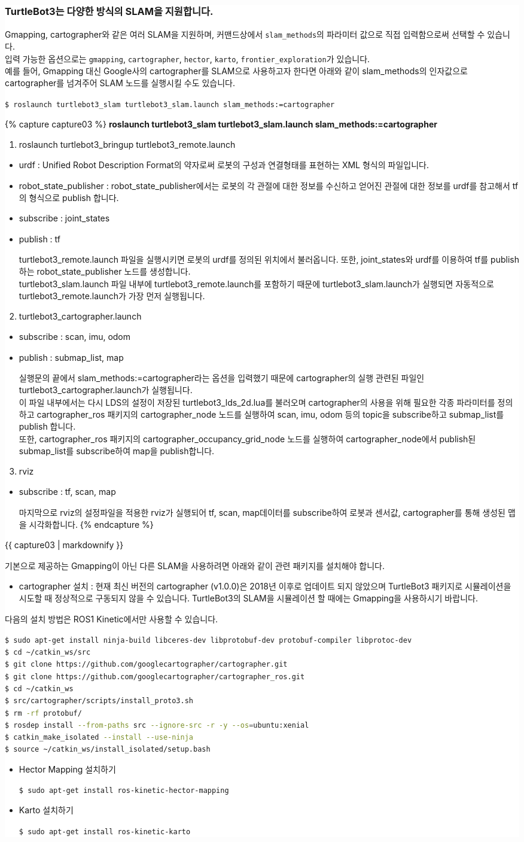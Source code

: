 ### TurtleBot3는 다양한 방식의 SLAM을 지원합니다. 
Gmapping, cartographer와 같은 여러 SLAM을 지원하며, 커맨드상에서 `slam_methods`의 파라미터 값으로 직접 입력함으로써 선택할 수 있습니다.  
입력 가능한 옵션으로는 `gmapping`, `cartographer`, `hector`, `karto`, `frontier_exploration`가 있습니다.  
예를 들어, Gmapping 대신 Google사의 cartographer를 SLAM으로 사용하고자 한다면 아래와 같이 slam_methods의 인자값으로 cartographer를 넘겨주어 SLAM 노드를 실행시킬 수도 있습니다.

```bash
$ roslaunch turtlebot3_slam turtlebot3_slam.launch slam_methods:=cartographer
```

{% capture capture03 %}
**roslaunch turtlebot3_slam turtlebot3_slam.launch slam_methods:=cartographer**
1. roslaunch turtlebot3_bringup turtlebot3_remote.launch
  - urdf : Unified Robot Description Format의 약자로써 로봇의 구성과 연결형태를 표현하는 XML 형식의 파일입니다.
  - robot_state_publisher : robot_state_publisher에서는 로봇의 각 관절에 대한 정보를 수신하고 얻어진 관절에 대한 정보를 urdf를 참고해서 tf의 형식으로 publish 합니다.
  - subscribe : joint_states 
  - publish : tf

    turtlebot3_remote.launch 파일을 실행시키면 로봇의 urdf를 정의된 위치에서 불러옵니다. 또한, joint_states와 urdf를 이용하여 tf를 publish하는 robot_state_publisher 노드를 생성합니다.  
    turtlebot3_slam.launch 파일 내부에 turtlebot3_remote.launch를 포함하기 때문에 turtlebot3_slam.launch가 실행되면 자동적으로 turtlebot3_remote.launch가 가장 먼저 실행됩니다.

2. turtlebot3_cartographer.launch
  - subscribe : scan, imu, odom
  - publish : submap_list, map
  
    실행문의 끝에서 slam_methods:=cartographer라는 옵션을 입력했기 때문에 cartographer의 실행 관련된 파일인 turtlebot3_cartographer.launch가 실행됩니다.  
    이 파일 내부에서는 다시 LDS의 설정이 저장된 turtlebot3_lds_2d.lua를 불러오며 cartographer의 사용을 위해 필요한 각종 파라미터를 정의하고 cartographer_ros 패키지의 cartographer_node 노드를 실행하여 scan, imu, odom 등의 topic을 subscribe하고 submap_list를 publish 합니다.  
    또한, cartographer_ros 패키지의 cartographer_occupancy_grid_node 노드를 실행하여 cartographer_node에서 publish된 submap_list를 subscribe하여 map을 publish합니다.

3. rviz
  - subscribe : tf, scan, map

    마지막으로 rviz의 설정파일을 적용한 rviz가 실행되어 tf, scan, map데이터를 subscribe하여 로봇과 센서값, cartographer를 통해 생성된 맵을 시각화합니다.
{% endcapture %}
<div class="notice--success">{{ capture03 | markdownify }}</div>

기본으로 제공하는 Gmapping이 아닌 다른 SLAM을 사용하려면 아래와 같이 관련 패키지를 설치해야 합니다.

- cartographer 설치 : 현재 최신 버전의 cartographer (v1.0.0)은 2018년 이후로 업데이트 되지 않았으며 TurtleBot3 패키지로 시뮬레이션을 시도할 때 정상적으로 구동되지 않을 수 있습니다. TurtleBot3의 SLAM을 시뮬레이션 할 때에는 Gmapping을 사용하시기 바랍니다.

다음의 설치 방법은 ROS1 Kinetic에서만 사용할 수 있습니다.  
  ```bash
  $ sudo apt-get install ninja-build libceres-dev libprotobuf-dev protobuf-compiler libprotoc-dev
  $ cd ~/catkin_ws/src
  $ git clone https://github.com/googlecartographer/cartographer.git
  $ git clone https://github.com/googlecartographer/cartographer_ros.git
  $ cd ~/catkin_ws
  $ src/cartographer/scripts/install_proto3.sh
  $ rm -rf protobuf/
  $ rosdep install --from-paths src --ignore-src -r -y --os=ubuntu:xenial
  $ catkin_make_isolated --install --use-ninja
  $ source ~/catkin_ws/install_isolated/setup.bash
  ```
- Hector Mapping 설치하기
  ```bash
  $ sudo apt-get install ros-kinetic-hector-mapping
  ```
- Karto 설치하기
  ```bash
  $ sudo apt-get install ros-kinetic-karto 
  ```